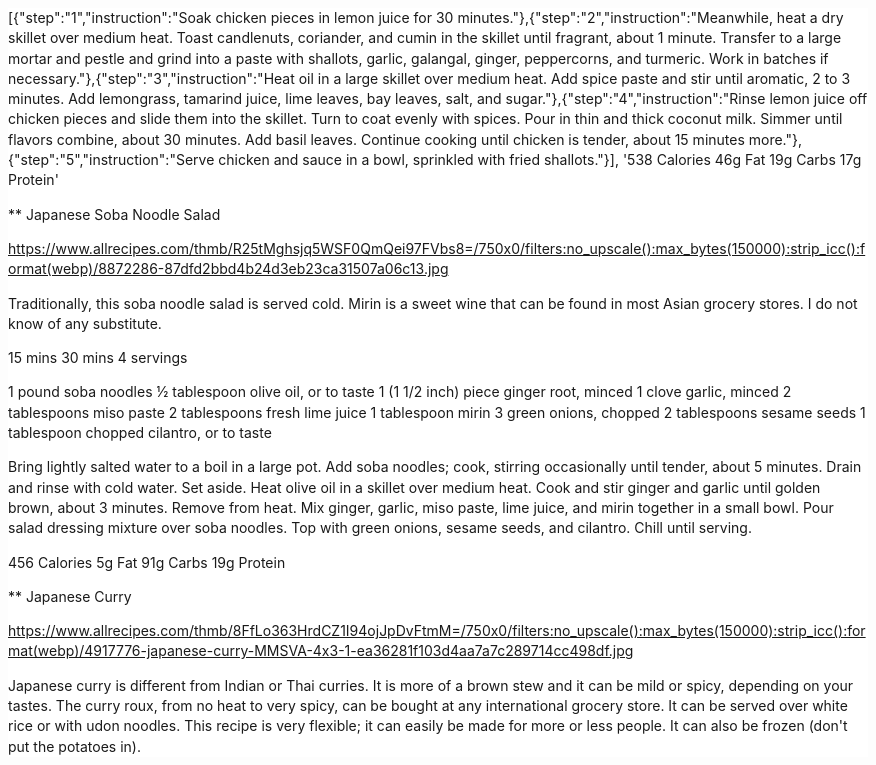[{"step":"1","instruction":"Soak chicken pieces in lemon juice for 30 minutes."},{"step":"2","instruction":"Meanwhile, heat a dry skillet over medium heat. Toast candlenuts, coriander, and cumin in the skillet until fragrant, about 1 minute. Transfer to a large mortar and pestle and grind into a paste with shallots, garlic, galangal, ginger, peppercorns, and turmeric. Work in batches if necessary."},{"step":"3","instruction":"Heat oil in a large skillet over medium heat. Add spice paste and stir until aromatic, 2 to 3 minutes. Add lemongrass, tamarind juice, lime leaves, bay leaves, salt, and sugar."},{"step":"4","instruction":"Rinse lemon juice off chicken pieces and slide them into the skillet. Turn to coat evenly with spices. Pour in thin and thick coconut milk. Simmer until flavors combine, about 30 minutes. Add basil leaves. Continue cooking until chicken is tender, about 15 minutes more."},{"step":"5","instruction":"Serve chicken and sauce in a bowl, sprinkled with fried shallots."}],
'538 Calories 46g Fat 19g Carbs 17g Protein'

 ** Japanese Soba Noodle Salad

https://www.allrecipes.com/thmb/R25tMghsjq5WSF0QmQei97FVbs8=/750x0/filters:no_upscale():max_bytes(150000):strip_icc():format(webp)/8872286-87dfd2bbd4b24d3eb23ca31507a06c13.jpg

Traditionally, this soba noodle salad is served cold. Mirin is a sweet wine that can be found in most Asian grocery stores. I do not know of any substitute.

15 mins
30 mins
4 servings


1 pound soba noodles
½ tablespoon olive oil, or to taste
1 (1 1/2 inch) piece ginger root, minced
1 clove garlic, minced
2 tablespoons miso paste
2 tablespoons fresh lime juice
1 tablespoon mirin
3 green onions, chopped
2 tablespoons sesame seeds
1 tablespoon chopped cilantro, or to taste


Bring lightly salted water to a boil in a large pot. Add soba noodles; cook, stirring occasionally until tender, about 5 minutes. Drain and rinse with cold water. Set aside.
Heat olive oil in a skillet over medium heat. Cook and stir ginger and garlic until golden brown, about 3 minutes. Remove from heat.
Mix ginger, garlic, miso paste, lime juice, and mirin together in a small bowl. Pour salad dressing mixture over soba noodles. Top with green onions, sesame seeds, and cilantro. Chill until serving.

456 Calories 5g Fat 91g Carbs 19g Protein


** Japanese Curry

https://www.allrecipes.com/thmb/8FfLo363HrdCZ1I94ojJpDvFtmM=/750x0/filters:no_upscale():max_bytes(150000):strip_icc():format(webp)/4917776-japanese-curry-MMSVA-4x3-1-ea36281f103d4aa7a7c289714cc498df.jpg

Japanese curry is different from Indian or Thai curries. It is more of a brown stew and it can be mild or spicy, depending on your tastes. The curry roux, from no heat to very spicy, can be bought at any international grocery store. It can be served over white rice or with udon noodles. This recipe is very flexible; it can easily be made for more or less people. It can also be frozen (don't put the potatoes in).
